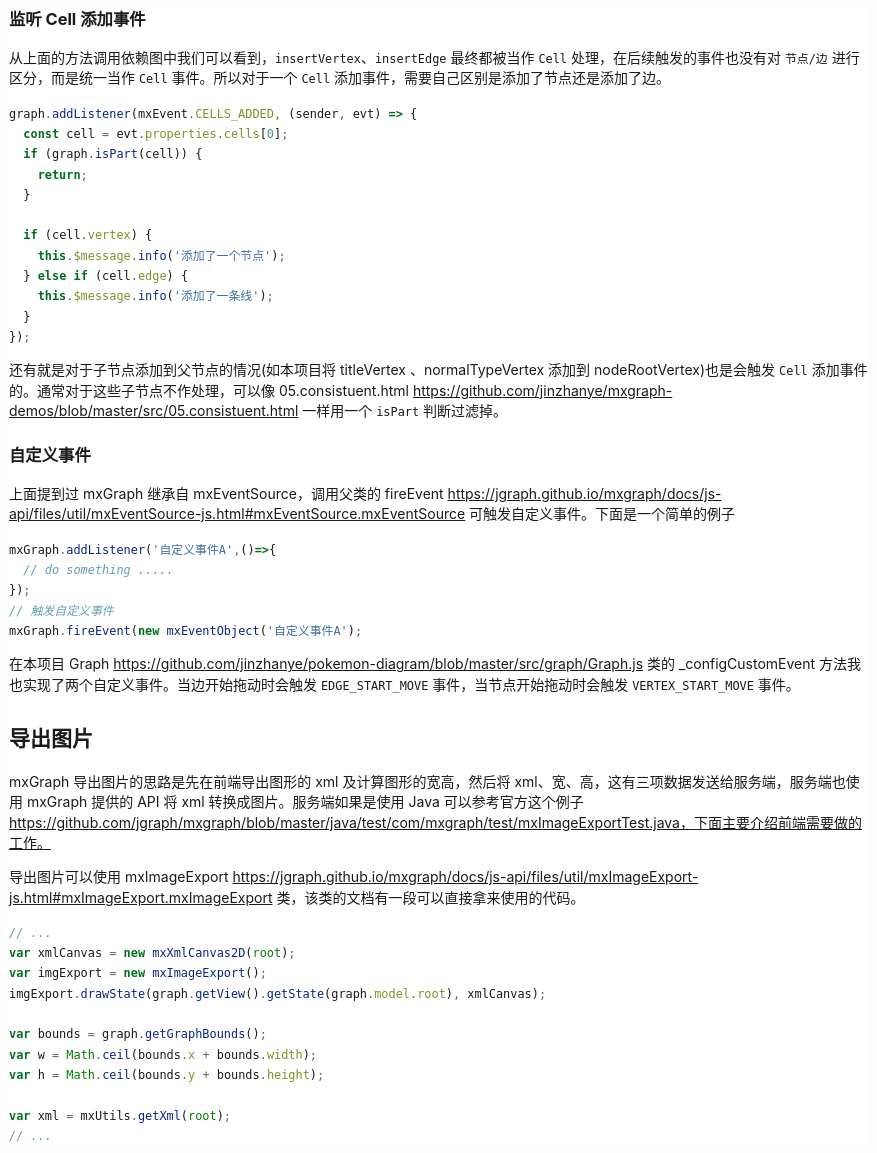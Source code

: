 ### 监听 Cell 添加事件

从上面的方法调用依赖图中我们可以看到，`insertVertex`、`insertEdge` 最终都被当作 `Cell` 处理，在后续触发的事件也没有对 `节点/边` 进行区分，而是统一当作 `Cell` 事件。所以对于一个 `Cell` 添加事件，需要自己区别是添加了节点还是添加了边。

```js
graph.addListener(mxEvent.CELLS_ADDED, (sender, evt) => {
  const cell = evt.properties.cells[0];
  if (graph.isPart(cell)) {
    return;
  }

  if (cell.vertex) {
    this.$message.info('添加了一个节点');
  } else if (cell.edge) {
    this.$message.info('添加了一条线');
  }
});
```

还有就是对于子节点添加到父节点的情况(如本项目将 titleVertex 、normalTypeVertex 添加到 nodeRootVertex)也是会触发 `Cell` 添加事件的。通常对于这些子节点不作处理，可以像 05.consistuent.html https://github.com/jinzhanye/mxgraph-demos/blob/master/src/05.consistuent.html 一样用一个 `isPart` 判断过滤掉。

### 自定义事件

上面提到过 mxGraph 继承自 mxEventSource，调用父类的 fireEvent https://jgraph.github.io/mxgraph/docs/js-api/files/util/mxEventSource-js.html#mxEventSource.mxEventSource 可触发自定义事件。下面是一个简单的例子

```js
mxGraph.addListener('自定义事件A',()=>{ 
  // do something .....
});
// 触发自定义事件
mxGraph.fireEvent(new mxEventObject('自定义事件A');
```

在本项目 Graph https://github.com/jinzhanye/pokemon-diagram/blob/master/src/graph/Graph.js 类的 _configCustomEvent 方法我也实现了两个自定义事件。当边开始拖动时会触发 `EDGE_START_MOVE` 事件，当节点开始拖动时会触发 `VERTEX_START_MOVE` 事件。

## 导出图片
mxGraph 导出图片的思路是先在前端导出图形的 xml 及计算图形的宽高，然后将 xml、宽、高，这有三项数据发送给服务端，服务端也使用 mxGraph 提供的 API 将 xml 转换成图片。服务端如果是使用 Java 可以参考官方这个例子 https://github.com/jgraph/mxgraph/blob/master/java/test/com/mxgraph/test/mxImageExportTest.java，下面主要介绍前端需要做的工作。

导出图片可以使用 mxImageExport https://jgraph.github.io/mxgraph/docs/js-api/files/util/mxImageExport-js.html#mxImageExport.mxImageExport 类，该类的文档有一段可以直接拿来使用的代码。

```js
// ...
var xmlCanvas = new mxXmlCanvas2D(root);
var imgExport = new mxImageExport();
imgExport.drawState(graph.getView().getState(graph.model.root), xmlCanvas);

var bounds = graph.getGraphBounds();
var w = Math.ceil(bounds.x + bounds.width);
var h = Math.ceil(bounds.y + bounds.height);

var xml = mxUtils.getXml(root);
// ...
```

